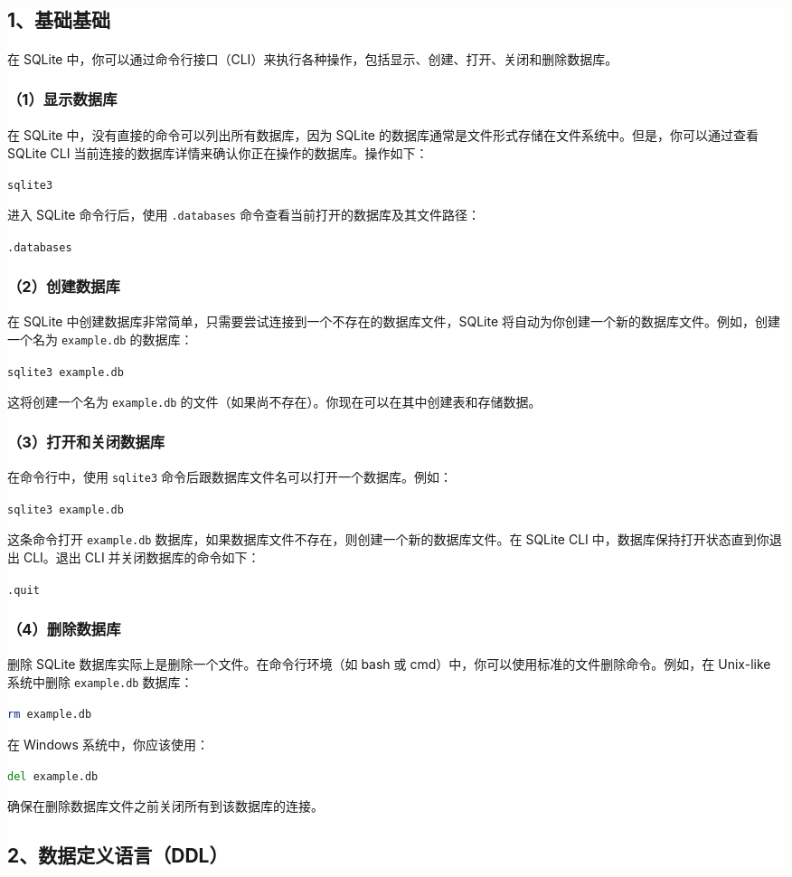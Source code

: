 ## 1、基础基础

在 SQLite 中，你可以通过命令行接口（CLI）来执行各种操作，包括显示、创建、打开、关闭和删除数据库。

### （1）显示数据库
在 SQLite 中，没有直接的命令可以列出所有数据库，因为 SQLite 的数据库通常是文件形式存储在文件系统中。但是，你可以通过查看 SQLite CLI 当前连接的数据库详情来确认你正在操作的数据库。操作如下：

```bash
sqlite3
```

进入 SQLite 命令行后，使用 `.databases` 命令查看当前打开的数据库及其文件路径：

```sql
.databases
```

### （2）创建数据库
在 SQLite 中创建数据库非常简单，只需要尝试连接到一个不存在的数据库文件，SQLite 将自动为你创建一个新的数据库文件。例如，创建一个名为 `example.db` 的数据库：

```bash
sqlite3 example.db
```

这将创建一个名为 `example.db` 的文件（如果尚不存在）。你现在可以在其中创建表和存储数据。

### （3）打开和关闭数据库
在命令行中，使用 `sqlite3` 命令后跟数据库文件名可以打开一个数据库。例如：

```bash
sqlite3 example.db
```

这条命令打开 `example.db` 数据库，如果数据库文件不存在，则创建一个新的数据库文件。在 SQLite CLI 中，数据库保持打开状态直到你退出 CLI。退出 CLI 并关闭数据库的命令如下：

```sql
.quit
```

### （4）删除数据库
删除 SQLite 数据库实际上是删除一个文件。在命令行环境（如 bash 或 cmd）中，你可以使用标准的文件删除命令。例如，在 Unix-like 系统中删除 `example.db` 数据库：

```bash
rm example.db
```

在 Windows 系统中，你应该使用：

```cmd
del example.db
```

确保在删除数据库文件之前关闭所有到该数据库的连接。

## 2、数据定义语言（DDL）
